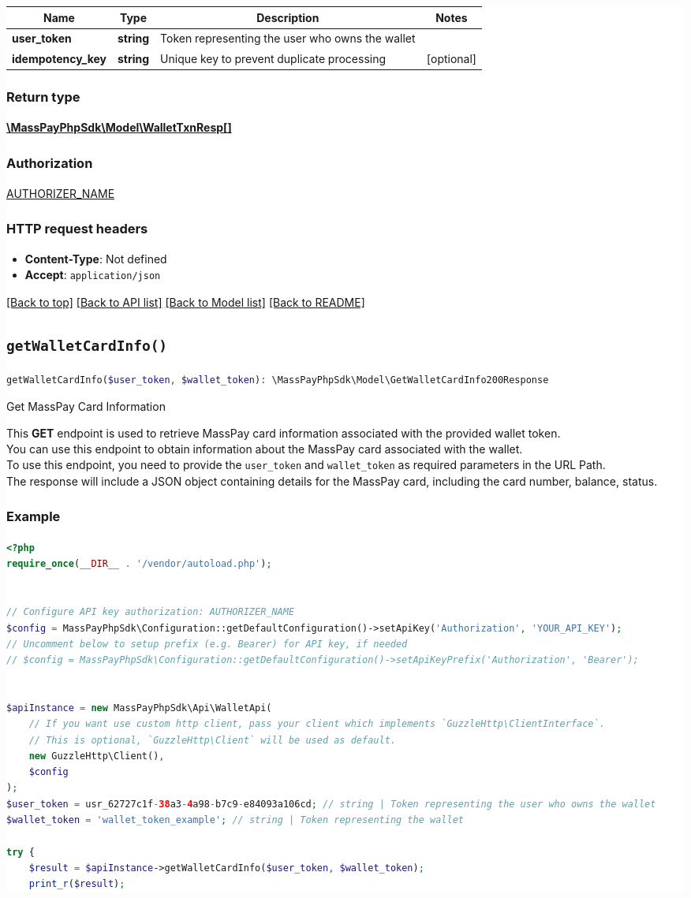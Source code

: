 | Name | Type | Description  | Notes |
| ------------- | ------------- | ------------- | ------------- |
| **user_token** | **string**| Token representing the user who owns the wallet | |
| **idempotency_key** | **string**| Unique key to prevent duplicate processing | [optional] |

### Return type

[**\MassPayPhpSdk\Model\WalletTxnResp[]**](../Model/WalletTxnResp.md)

### Authorization

[AUTHORIZER_NAME](../../README.md#AUTHORIZER_NAME)

### HTTP request headers

- **Content-Type**: Not defined
- **Accept**: `application/json`

[[Back to top]](#) [[Back to API list]](../../README.md#endpoints)
[[Back to Model list]](../../README.md#models)
[[Back to README]](../../README.md)

## `getWalletCardInfo()`

```php
getWalletCardInfo($user_token, $wallet_token): \MassPayPhpSdk\Model\GetWalletCardInfo200Response
```

Get MassPay Card Information

This **GET** endpoint is used to retrieve MassPay card information associated with the provided wallet token. <br> You can use this endpoint to obtain information about the MassPay card associated with the wallet. <br> To use this endpoint, you need to provide the `user_token` and `wallet_token` as required parameters in the URL Path. <br> The response will include a JSON object containing details for the MassPay card, including the card number, balance, status.

### Example

```php
<?php
require_once(__DIR__ . '/vendor/autoload.php');


// Configure API key authorization: AUTHORIZER_NAME
$config = MassPayPhpSdk\Configuration::getDefaultConfiguration()->setApiKey('Authorization', 'YOUR_API_KEY');
// Uncomment below to setup prefix (e.g. Bearer) for API key, if needed
// $config = MassPayPhpSdk\Configuration::getDefaultConfiguration()->setApiKeyPrefix('Authorization', 'Bearer');


$apiInstance = new MassPayPhpSdk\Api\WalletApi(
    // If you want use custom http client, pass your client which implements `GuzzleHttp\ClientInterface`.
    // This is optional, `GuzzleHttp\Client` will be used as default.
    new GuzzleHttp\Client(),
    $config
);
$user_token = usr_62727c1f-38a3-4a98-b7c9-e84093a106cd; // string | Token representing the user who owns the wallet
$wallet_token = 'wallet_token_example'; // string | Token representing the wallet

try {
    $result = $apiInstance->getWalletCardInfo($user_token, $wallet_token);
    print_r($result);
```